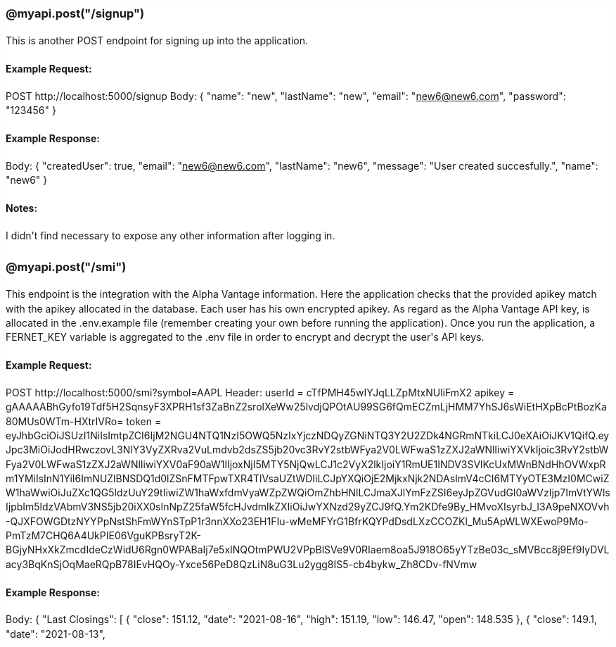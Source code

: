 ### @myapi.post("/signup")
This is another POST endpoint for signing up into the application.
#### Example Request:
POST http://localhost:5000/signup
Body:
{
    "name": "new",
    "lastName": "new",
    "email": "new6@new6.com",
    "password": "123456"
}
#### Example Response:
Body:
{
    "createdUser": true,
    "email": "new6@new6.com",
    "lastName": "new6",
    "message": "User created succesfully.",
    "name": "new6"
}
#### Notes:
I didn't find necessary to expose any other information after logging in.

### @myapi.post("/smi")
This endpoint is the integration with the Alpha Vantage information. Here the application checks that the provided apikey match with the apikey allocated in the database. Each user has his own encrypted apikey.
As regard as the Alpha Vantage API key, is allocated in the .env.example file (remember creating your own before running the application).
Once you run the application, a FERNET_KEY variable is aggregated to the .env file in order to encrypt and decrypt the user's API keys.
#### Example Request:
POST http://localhost:5000/smi?symbol=AAPL
Header:
userId = cTfPMH45wIYJqLLZpMtxNUliFmX2
apikey = gAAAAABhGyfo19Tdf5H2SqnsyF3XPRH1sf3ZaBnZ2srolXeWw25lvdjQPOtAU99SG6fQmECZmLjHMM7YhSJ6sWiEtHXpBcPtBozKa80MUs0WTm-HXtrIVRo=
token = eyJhbGciOiJSUzI1NiIsImtpZCI6IjM2NGU4NTQ1NzI5OWQ5NzIxYjczNDQyZGNiNTQ3Y2U2ZDk4NGRmNTkiLCJ0eXAiOiJKV1QifQ.eyJpc3MiOiJodHRwczovL3NlY3VyZXRva2VuLmdvb2dsZS5jb20vc3RvY2stbWFya2V0LWFwaS1zZXJ2aWNlIiwiYXVkIjoic3RvY2stbWFya2V0LWFwaS1zZXJ2aWNlIiwiYXV0aF90aW1lIjoxNjI5MTY5NjQwLCJ1c2VyX2lkIjoiY1RmUE1INDV3SVlKcUxMWnBNdHhOVWxpRm1YMiIsInN1YiI6ImNUZlBNSDQ1d0lZSnFMTFpwTXR4TlVsaUZtWDIiLCJpYXQiOjE2MjkxNjk2NDAsImV4cCI6MTYyOTE3MzI0MCwiZW1haWwiOiJuZXc1QG5ldzUuY29tIiwiZW1haWxfdmVyaWZpZWQiOmZhbHNlLCJmaXJlYmFzZSI6eyJpZGVudGl0aWVzIjp7ImVtYWlsIjpbIm5ldzVAbmV3NS5jb20iXX0sInNpZ25faW5fcHJvdmlkZXIiOiJwYXNzd29yZCJ9fQ.Ym2KDfe9By_HMvoXIsyrbJ_I3A9peNXOVvh-QJXFOWGDtzNYYPpNstShFmWYnSTpP1r3nnXXo23EH1FIu-wMeMFYrG1BfrKQYPdDsdLXzCCOZKl_Mu5ApWLWXEwoP9Mo-PmTzM7CHQ6A4UkPIE06VguKPBsryT2K-BGjyNHxXkZmcdIdeCzWidU6Rgn0WPABaIj7e5xINQOtmPWU2VPpBlSVe9V0RIaem8oa5J918O65yYTzBe03c_sMVBcc8j9Ef9IyDVLacy3BqKnSjOqMaeRQpB78IEvHQOy-Yxce56PeD8QzLiN8uG3Lu2ygg8IS5-cb4bykw_Zh8CDv-fNVmw
#### Example Response:
Body:
{
    "Last Closings": [
        {
            "close": 151.12,
            "date": "2021-08-16",
            "high": 151.19,
            "low": 146.47,
            "open": 148.535
        },
        {
            "close": 149.1,
            "date": "2021-08-13",